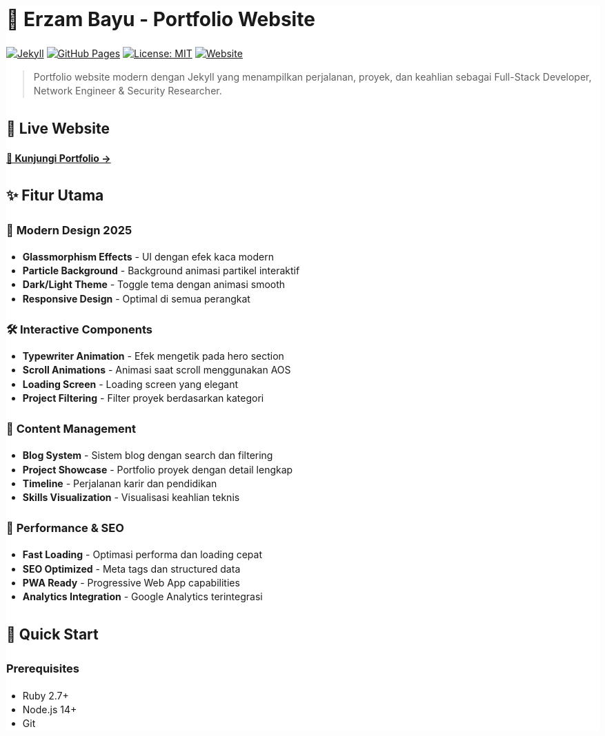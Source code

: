 # 🚀 Erzam Bayu - Portfolio Website

[![Jekyll](https://img.shields.io/badge/Jekyll-v4.3.0-red?logo=jekyll)](https://jekyllrb.com/)
[![GitHub Pages](https://img.shields.io/badge/Deployed%20on-GitHub%20Pages-blue?logo=github)](https://erzambayu.github.io)
[![License: MIT](https://img.shields.io/badge/License-MIT-yellow.svg)](https://opensource.org/licenses/MIT)
[![Website](https://img.shields.io/website?url=https%3A//erzambayu.github.io)](https://erzambayu.github.io)

> Portfolio website modern dengan Jekyll yang menampilkan perjalanan, proyek, dan keahlian sebagai Full-Stack Developer, Network Engineer & Security Researcher.

## 🌟 Live Website

**[📱 Kunjungi Portfolio →](https://erzambayu.github.io)**

## ✨ Fitur Utama

### 🎨 **Modern Design 2025**
- **Glassmorphism Effects** - UI dengan efek kaca modern
- **Particle Background** - Background animasi partikel interaktif
- **Dark/Light Theme** - Toggle tema dengan animasi smooth
- **Responsive Design** - Optimal di semua perangkat

### 🛠️ **Interactive Components**
- **Typewriter Animation** - Efek mengetik pada hero section
- **Scroll Animations** - Animasi saat scroll menggunakan AOS
- **Loading Screen** - Loading screen yang elegant
- **Project Filtering** - Filter proyek berdasarkan kategori

### 📝 **Content Management**
- **Blog System** - Sistem blog dengan search dan filtering
- **Project Showcase** - Portfolio proyek dengan detail lengkap
- **Timeline** - Perjalanan karir dan pendidikan
- **Skills Visualization** - Visualisasi keahlian teknis

### 🔧 **Performance & SEO**
- **Fast Loading** - Optimasi performa dan loading cepat
- **SEO Optimized** - Meta tags dan structured data
- **PWA Ready** - Progressive Web App capabilities
- **Analytics Integration** - Google Analytics terintegrasi

## 🚀 Quick Start

### Prerequisites

- Ruby 2.7+ 
- Node.js 14+
- Git
